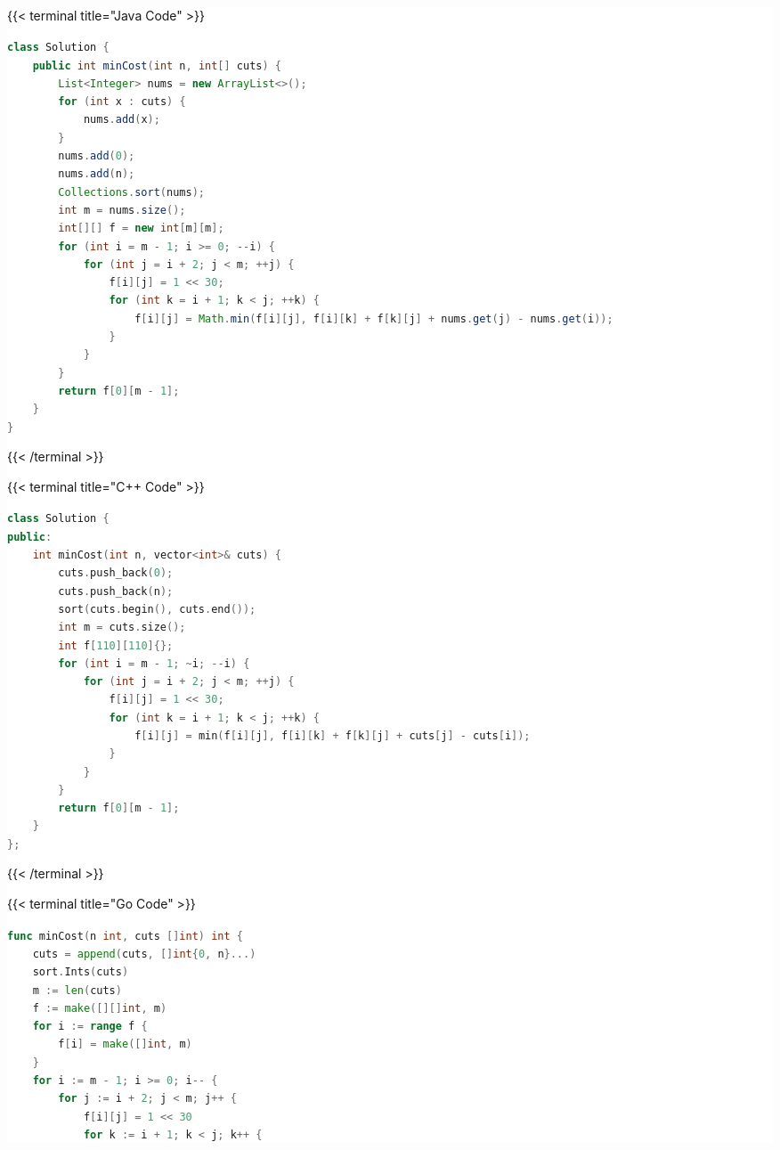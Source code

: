 {{< terminal title="Java Code" >}}
```java
class Solution {
    public int minCost(int n, int[] cuts) {
        List<Integer> nums = new ArrayList<>();
        for (int x : cuts) {
            nums.add(x);
        }
        nums.add(0);
        nums.add(n);
        Collections.sort(nums);
        int m = nums.size();
        int[][] f = new int[m][m];
        for (int i = m - 1; i >= 0; --i) {
            for (int j = i + 2; j < m; ++j) {
                f[i][j] = 1 << 30;
                for (int k = i + 1; k < j; ++k) {
                    f[i][j] = Math.min(f[i][j], f[i][k] + f[k][j] + nums.get(j) - nums.get(i));
                }
            }
        }
        return f[0][m - 1];
    }
}
```
{{< /terminal >}}

{{< terminal title="C++ Code" >}}
```cpp
class Solution {
public:
    int minCost(int n, vector<int>& cuts) {
        cuts.push_back(0);
        cuts.push_back(n);
        sort(cuts.begin(), cuts.end());
        int m = cuts.size();
        int f[110][110]{};
        for (int i = m - 1; ~i; --i) {
            for (int j = i + 2; j < m; ++j) {
                f[i][j] = 1 << 30;
                for (int k = i + 1; k < j; ++k) {
                    f[i][j] = min(f[i][j], f[i][k] + f[k][j] + cuts[j] - cuts[i]);
                }
            }
        }
        return f[0][m - 1];
    }
};
```
{{< /terminal >}}

{{< terminal title="Go Code" >}}
```go
func minCost(n int, cuts []int) int {
	cuts = append(cuts, []int{0, n}...)
	sort.Ints(cuts)
	m := len(cuts)
	f := make([][]int, m)
	for i := range f {
		f[i] = make([]int, m)
	}
	for i := m - 1; i >= 0; i-- {
		for j := i + 2; j < m; j++ {
			f[i][j] = 1 << 30
			for k := i + 1; k < j; k++ {
```
